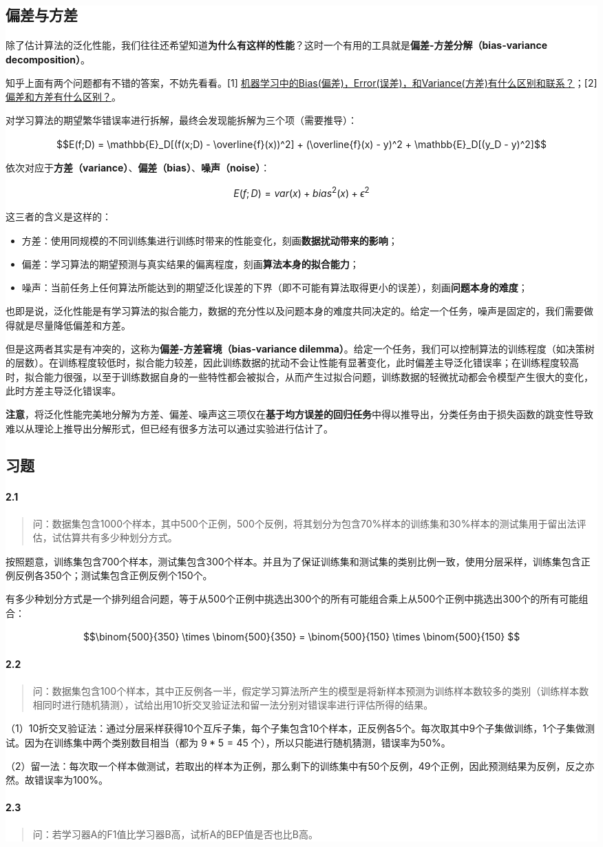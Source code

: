 ## 偏差与方差

除了估计算法的泛化性能，我们往往还希望知道**为什么有这样的性能**？这时一个有用的工具就是**偏差-方差分解（bias-variance decomposition）**。

知乎上面有两个问题都有不错的答案，不妨先看看。[1] [机器学习中的Bias(偏差)，Error(误差)，和Variance(方差)有什么区别和联系？](https://www.zhihu.com/question/27068705)；[2] [偏差和方差有什么区别？](https://www.zhihu.com/question/20448464)。

对学习算法的期望繁华错误率进行拆解，最终会发现能拆解为三个项（需要推导）：

$$E(f;D) = \mathbb{E}_D[(f(x;D) - \overline{f}(x))^2] + (\overline{f}(x) - y)^2 + \mathbb{E}_D[(y_D - y)^2]$$

依次对应于**方差（variance）**、**偏差（bias）**、**噪声（noise）**：

$$E(f;D) = var(x) + bias^2(x) + \epsilon^2$$

这三者的含义是这样的：

- 方差：使用同规模的不同训练集进行训练时带来的性能变化，刻画**数据扰动带来的影响**；

- 偏差：学习算法的期望预测与真实结果的偏离程度，刻画**算法本身的拟合能力**；

- 噪声：当前任务上任何算法所能达到的期望泛化误差的下界（即不可能有算法取得更小的误差），刻画**问题本身的难度**；

也即是说，泛化性能是有学习算法的拟合能力，数据的充分性以及问题本身的难度共同决定的。给定一个任务，噪声是固定的，我们需要做得就是尽量降低偏差和方差。

但是这两者其实是有冲突的，这称为**偏差-方差窘境（bias-variance dilemma）**。给定一个任务，我们可以控制算法的训练程度（如决策树的层数）。在训练程度较低时，拟合能力较差，因此训练数据的扰动不会让性能有显著变化，此时偏差主导泛化错误率；在训练程度较高时，拟合能力很强，以至于训练数据自身的一些特性都会被拟合，从而产生过拟合问题，训练数据的轻微扰动都会令模型产生很大的变化，此时方差主导泛化错误率。

**注意**，将泛化性能完美地分解为方差、偏差、噪声这三项仅在**基于均方误差的回归任务**中得以推导出，分类任务由于损失函数的跳变性导致难以从理论上推导出分解形式，但已经有很多方法可以通过实验进行估计了。

## 习题

#### 2.1

> 问：数据集包含1000个样本，其中500个正例，500个反例，将其划分为包含70%样本的训练集和30%样本的测试集用于留出法评估，试估算共有多少种划分方式。

按照题意，训练集包含700个样本，测试集包含300个样本。并且为了保证训练集和测试集的类别比例一致，使用分层采样，训练集包含正例反例各350个；测试集包含正例反例个150个。

有多少种划分方式是一个排列组合问题，等于从500个正例中挑选出300个的所有可能组合乘上从500个正例中挑选出300个的所有可能组合：

$$\binom{500}{350} \times \binom{500}{350} = \binom{500}{150} \times \binom{500}{150} $$

#### 2.2

> 问：数据集包含100个样本，其中正反例各一半，假定学习算法所产生的模型是将新样本预测为训练样本数较多的类别（训练样本数相同时进行随机猜测），试给出用10折交叉验证法和留一法分别对错误率进行评估所得的结果。

（1）10折交叉验证法：通过分层采样获得10个互斥子集，每个子集包含10个样本，正反例各5个。每次取其中9个子集做训练，1个子集做测试。因为在训练集中两个类别数目相当（都为 $9*5=45$ 个），所以只能进行随机猜测，错误率为50%。

（2）留一法：每次取一个样本做测试，若取出的样本为正例，那么剩下的训练集中有50个反例，49个正例，因此预测结果为反例，反之亦然。故错误率为100%。

#### 2.3

> 问：若学习器A的F1值比学习器B高，试析A的BEP值是否也比B高。
